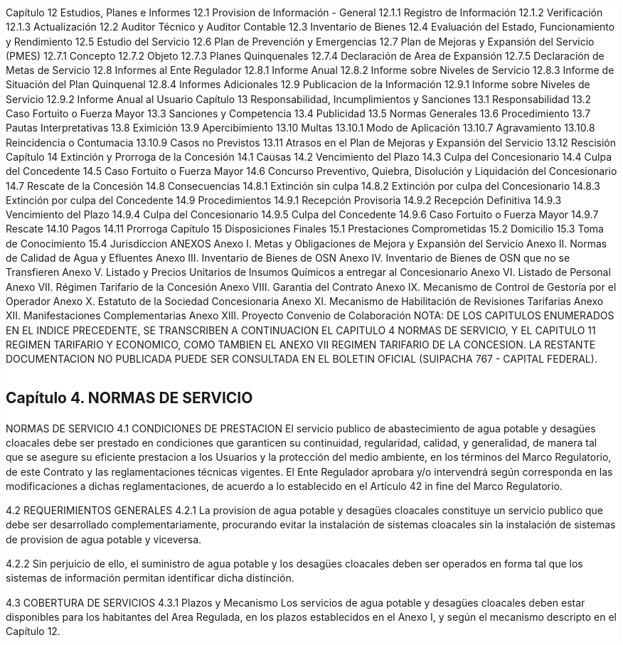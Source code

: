 Capítulo 12 Estudios, Planes e Informes 12.1 Provision de Información - General 12.1.1 Registro de Información 12.1.2 Verificación 12.1.3 Actualización 12.2 Auditor Técnico y Auditor Contable 12.3 Inventario de Bienes 12.4 Evaluación del Estado, Funcionamiento y Rendimiento 12.5 Estudio del Servicio 12.6 Plan de Prevención y Emergencias 12.7 Plan de Mejoras y Expansión del Servicio (PMES) 12.7.1 Concepto 12.7.2 Objeto 12.7.3 Planes Quinquenales 12.7.4 Declaración de Area de Expansión 12.7.5 Declaración de Metas de Servicio 12.8 Informes al Ente Regulador 12.8.1 Informe Anual 12.8.2 Informe sobre Niveles de Servicio 12.8.3 Informe de Situación del Plan Quinquenal 12.8.4 Informes Adicionales 12.9 Publicacion de la Información 12.9.1 Informe sobre Niveles de Servicio 12.9.2 Informe Anual al Usuario Capítulo 13 Responsabilidad, Incumplimientos y Sanciones 13.1 Responsabilidad 13.2 Caso Fortuito o Fuerza Mayor 13.3 Sanciones y Competencia 13.4 Publicidad 13.5 Normas Generales 13.6 Procedimiento 13.7 Pautas Interpretativas 13.8 Eximición 13.9 Apercibimiento 13.10 Multas 13.10.1 Modo de Aplicación 13.10.7 Agravamiento 13.10.8 Reincidencia o Contumacia 13.10.9 Casos no Previstos 13.11 Atrasos en el Plan de Mejoras y Expansión del Servicio 13.12 Rescisión Capítulo 14 Extinción y Prorroga de la Concesión 14.1 Causas 14.2 Vencimiento del Plazo 14.3 Culpa del Concesionario 14.4 Culpa del Concedente 14.5 Caso Fortuito o Fuerza Mayor 14.6 Concurso Preventivo, Quiebra, Disolución y Liquidación del Concesionario 14.7 Rescate de la Concesión 14.8 Consecuencias 14.8.1 Extinción sin culpa 14.8.2 Extinción por culpa del Concesionario 14.8.3 Extinción por culpa del Concedente 14.9 Procedimientos 14.9.1 Recepción Provisoria 14.9.2 Recepción Definitiva 14.9.3 Vencimiento del Plazo 14.9.4 Culpa del Concesionario 14.9.5 Culpa del Concedente 14.9.6 Caso Fortuito o Fuerza Mayor 14.9.7 Rescate 14.10 Pagos 14.11 Prorroga Capítulo 15 Disposiciones Finales 15.1 Prestaciones Comprometidas 15.2 Domicilio 15.3 Toma de Conocimiento 15.4 Jurisdiccion ANEXOS Anexo I. Metas y Obligaciones de Mejora y Expansión del Servicio Anexo II. Normas de Calidad de Agua y Efluentes Anexo III. Inventario de Bienes de OSN Anexo IV. Inventario de Bienes de OSN que no se Transfieren Anexo V. Listado y Precios Unitarios de Insumos Químicos a entregar al Concesionario Anexo VI. Listado de Personal Anexo VII. Régimen Tarifario de la Concesión Anexo VIII. Garantia del Contrato Anexo IX. Mecanismo de Control de Gestoría por el Operador Anexo X. Estatuto de la Sociedad Concesionaria Anexo XI. Mecanismo de Habilitación de Revisiones Tarifarias Anexo XII. Manifestaciones Complementarias Anexo XIII. Proyecto Convenio de Colaboración NOTA: DE LOS CAPITULOS ENUMERADOS EN EL INDICE PRECEDENTE, SE TRANSCRIBEN A CONTINUACION EL CAPITULO 4 NORMAS DE SERVICIO, Y EL CAPITULO 11 REGIMEN TARIFARIO Y ECONOMICO, COMO TAMBIEN EL ANEXO VII REGIMEN TARIFARIO DE LA CONCESION. LA RESTANTE DOCUMENTACION NO PUBLICADA PUEDE SER CONSULTADA EN EL BOLETIN OFICIAL (SUIPACHA 767 - CAPITAL FEDERAL).

## Capítulo 4. NORMAS DE SERVICIO

<a id="1"></a>
NORMAS DE SERVICIO 4.1 CONDICIONES DE PRESTACION El servicio publico de abastecimiento de agua potable y desagües cloacales debe ser prestado en condiciones que garanticen su continuidad, regularidad, calidad, y generalidad, de manera tal que se asegure su eficiente prestacion a los Usuarios y la protección del medio ambiente, en los términos del Marco Regulatorio, de este Contrato y las reglamentaciones técnicas vigentes. El Ente Regulador aprobara y/o intervendrá según corresponda en las modificaciones a dichas reglamentaciones, de acuerdo a lo establecido en el Artículo 42 in fine del Marco Regulatorio.

4.2  REQUERIMIENTOS GENERALES 4.2.1 La provision de agua potable y desagües cloacales constituye un servicio publico que debe ser desarrollado complementariamente, procurando evitar la instalación de sistemas cloacales sin la instalación de sistemas de provision de agua potable y viceversa.

4.2.2 Sin perjuicio de ello, el suministro de agua potable y los desagües cloacales deben ser operados en forma tal que los sistemas de información permitan identificar dicha distinción.

4.3  COBERTURA DE SERVICIOS 4.3.1  Plazos y Mecanismo Los servicios de agua potable y desagües cloacales deben estar disponibles para los habitantes del Area Regulada, en los plazos establecidos en el Anexo I, y según el mecanismo descripto en el Capítulo 12.
